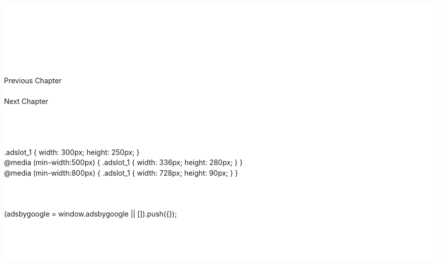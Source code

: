 <br/>
<br/>
<br/>
<br/>
<br/>
<br/>
<br/>
Previous Chapter<br/>
<br/>
Next Chapter <br/>
<br/>
<br/>
<br/>
<br/>
.adslot_1 { width: 300px; height: 250px; }<br/>
@media (min-width:500px) { .adslot_1 { width: 336px; height: 280px; } }<br/>
@media (min-width:800px) { .adslot_1 { width: 728px; height: 90px; } }<br/>
<br/>
<br/>
<br/>
(adsbygoogle = window.adsbygoogle || []).push({});<br/>
<br/>
<br/>
<br/>
<br/>
